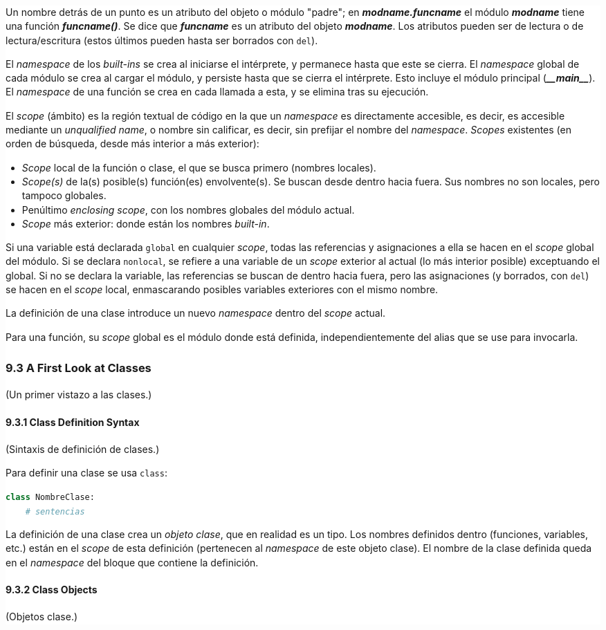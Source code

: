 Un nombre detrás de un punto es un atributo del objeto o módulo "padre"; en ***modname.funcname*** el módulo ***modname*** tiene una función ***funcname()***. Se dice que ***funcname*** es un atributo del objeto ***modname***. Los atributos pueden ser de lectura o de lectura/escritura (estos últimos pueden hasta ser borrados con `del`).

El *namespace* de los *built-ins* se crea al iniciarse el intérprete, y permanece hasta que este se cierra. El *namespace* global de cada módulo se crea al cargar el módulo, y persiste hasta que se cierra el intérprete. Esto incluye el módulo principal (***\_\_main\_\_***). El *namespace* de una función se crea en cada llamada a esta, y se elimina tras su ejecución.

El *scope* (ámbito) es la región textual de código en la que un *namespace* es directamente accesible, es decir, es accesible mediante un *unqualified name*, o nombre sin calificar, es decir, sin prefijar el nombre del *namespace*. *Scopes* existentes (en orden de búsqueda, desde más interior a más exterior):

- *Scope* local de la función o clase, el que se busca primero (nombres locales).
- *Scope(s)* de la(s) posible(s) función(es) envolvente(s). Se buscan desde dentro hacia fuera. Sus nombres no son locales, pero tampoco globales.
- Penúltimo *enclosing scope*, con los nombres globales del módulo actual.
- *Scope* más exterior: donde están los nombres *built-in*.

Si una variable está declarada `global` en cualquier *scope*, todas las referencias y asignaciones a ella se hacen en el *scope* global del módulo. Si se declara `nonlocal`, se refiere a una variable de un *scope* exterior al actual (lo más interior posible) exceptuando el global. Si no se declara la variable, las referencias se buscan de dentro hacia fuera, pero las asignaciones (y borrados, con `del`) se hacen en el *scope* local, enmascarando posibles variables exteriores con el mismo nombre.

La definición de una clase introduce un nuevo *namespace* dentro del *scope* actual.

Para una función, su *scope* global es el módulo donde está definida, independientemente del alias que se use para invocarla.

### 9.3 A First Look at Classes

(Un primer vistazo a las clases.)

#### 9.3.1 Class Definition Syntax

(Sintaxis de definición de clases.)

Para definir una clase se usa `class`:

```python
class NombreClase:
    # sentencias
```

La definición de una clase crea un *objeto clase*, que en realidad es un tipo. Los nombres definidos dentro (funciones, variables, etc.) están en el *scope* de esta definición (pertenecen al *namespace* de este objeto clase). El nombre de la clase definida queda en el *namespace* del bloque que contiene la definición.

#### 9.3.2 Class Objects

(Objetos clase.)
